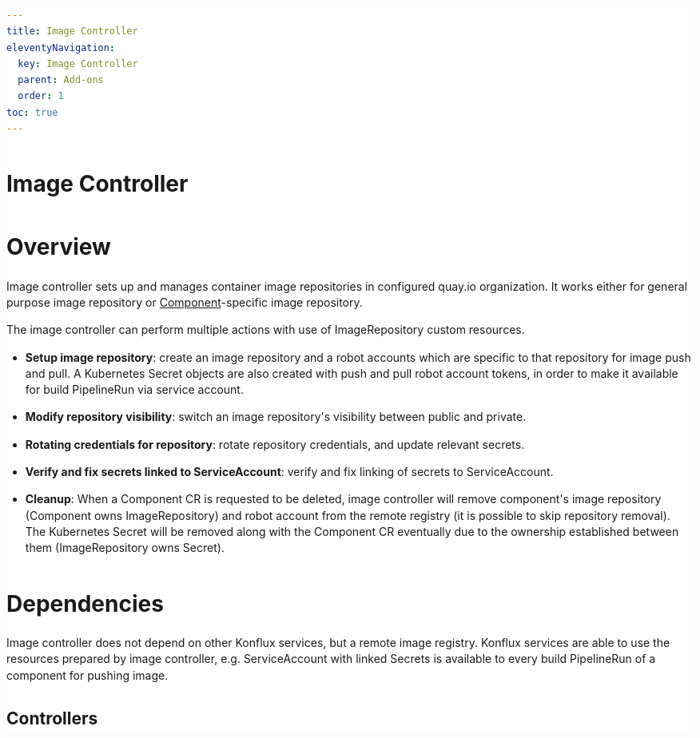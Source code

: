 ```yaml
---
title: Image Controller
eleventyNavigation:
  key: Image Controller
  parent: Add-ons
  order: 1
toc: true
---
```


# Image Controller

# Overview
Image controller sets up and manages container image repositories in configured quay.io organization.
It works either for general purpose image repository or [Component](https://konflux-ci.dev/architecture/ref/application-environment-api.html#component)-specific image repository.

The image controller can perform multiple actions with use of ImageRepository custom resources.

- **Setup image repository**: create an image repository and a robot accounts
  which are specific to that repository for image push and pull.
  A Kubernetes Secret objects are also created with push and pull robot account tokens,
  in order to make it available for build PipelineRun via service account.

- **Modify repository visibility**: switch an image repository's visibility between public and private.

- **Rotating credentials for repository**: rotate repository credentials, and update relevant secrets.

- **Verify and fix secrets linked to ServiceAccount**: verify and fix linking of secrets to ServiceAccount.

- **Cleanup**: When a Component CR is requested to be deleted, image controller will remove
  component's image repository (Component owns ImageRepository) and robot account from the remote registry
  (it is possible to skip repository removal).
  The Kubernetes Secret will be removed along with the Component CR eventually due to the
  ownership established between them (ImageRepository owns Secret).

# Dependencies

Image controller does not depend on other Konflux services, but a remote image registry.
Konflux services are able to use the resources prepared by image controller,
e.g. ServiceAccount with linked Secrets is available to every build PipelineRun of a component
for pushing image.

## Controllers
